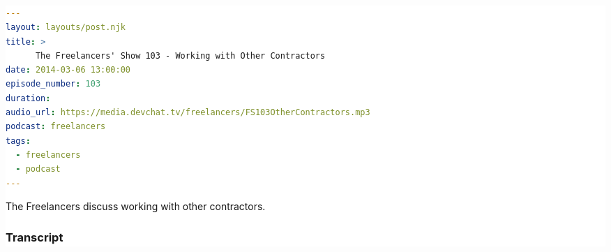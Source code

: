 ```yaml
---
layout: layouts/post.njk
title: >
      The Freelancers' Show 103 - Working with Other Contractors
date: 2014-03-06 13:00:00
episode_number: 103
duration: 
audio_url: https://media.devchat.tv/freelancers/FS103OtherContractors.mp3
podcast: freelancers
tags: 
  - freelancers
  - podcast
---
```


The Freelancers discuss working with other contractors.



### Transcript
